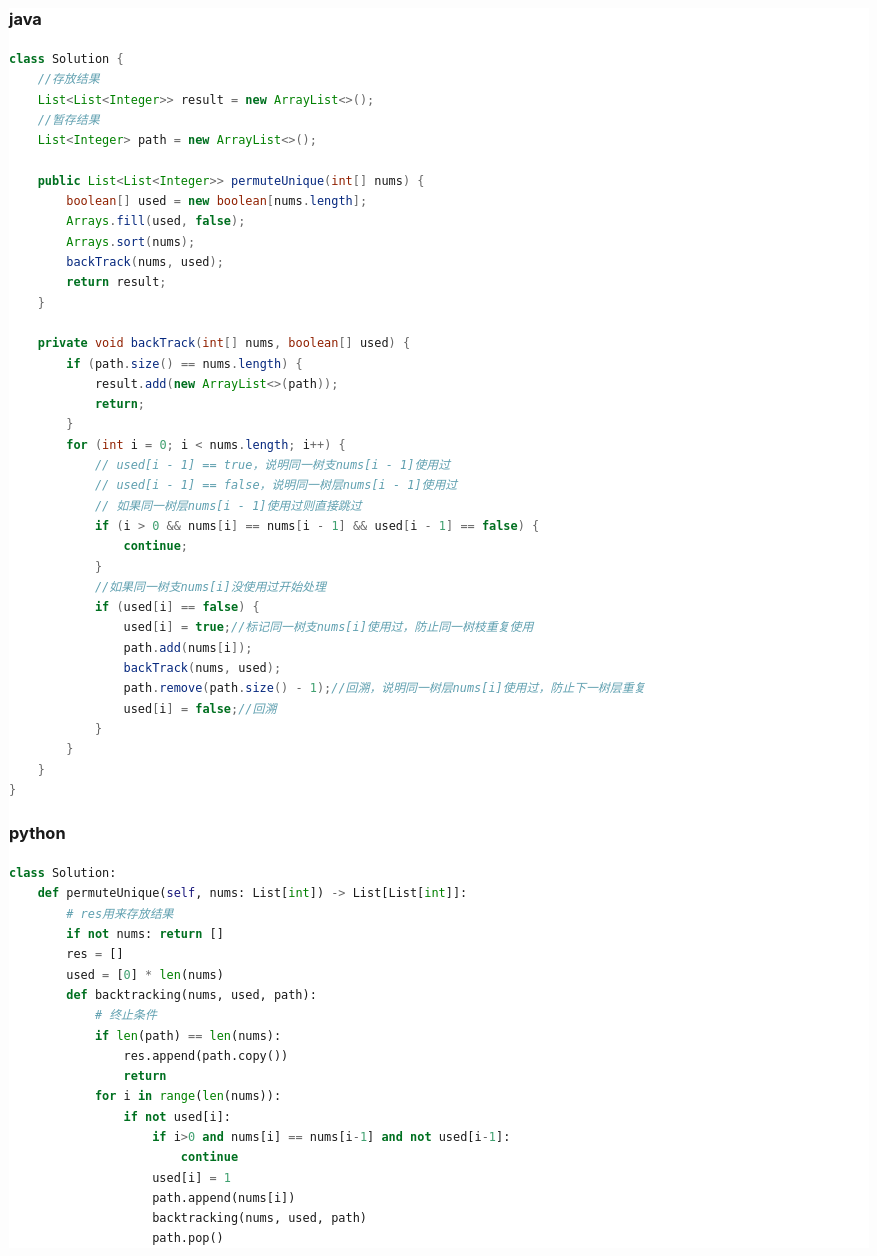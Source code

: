### java 

```java
class Solution {
    //存放结果
    List<List<Integer>> result = new ArrayList<>();
    //暂存结果
    List<Integer> path = new ArrayList<>();

    public List<List<Integer>> permuteUnique(int[] nums) {
        boolean[] used = new boolean[nums.length];
        Arrays.fill(used, false);
        Arrays.sort(nums);
        backTrack(nums, used);
        return result;
    }

    private void backTrack(int[] nums, boolean[] used) {
        if (path.size() == nums.length) {
            result.add(new ArrayList<>(path));
            return;
        }
        for (int i = 0; i < nums.length; i++) {
            // used[i - 1] == true，说明同⼀树⽀nums[i - 1]使⽤过
            // used[i - 1] == false，说明同⼀树层nums[i - 1]使⽤过
            // 如果同⼀树层nums[i - 1]使⽤过则直接跳过
            if (i > 0 && nums[i] == nums[i - 1] && used[i - 1] == false) {
                continue;
            }
            //如果同⼀树⽀nums[i]没使⽤过开始处理
            if (used[i] == false) {
                used[i] = true;//标记同⼀树⽀nums[i]使⽤过，防止同一树枝重复使用
                path.add(nums[i]);
                backTrack(nums, used);
                path.remove(path.size() - 1);//回溯，说明同⼀树层nums[i]使⽤过，防止下一树层重复
                used[i] = false;//回溯
            }
        }
    }
}
```

### python 

```python
class Solution:
    def permuteUnique(self, nums: List[int]) -> List[List[int]]:
        # res用来存放结果
        if not nums: return []
        res = []
        used = [0] * len(nums)
        def backtracking(nums, used, path):
            # 终止条件
            if len(path) == len(nums):
                res.append(path.copy())
                return
            for i in range(len(nums)):
                if not used[i]:
                    if i>0 and nums[i] == nums[i-1] and not used[i-1]:
                        continue
                    used[i] = 1
                    path.append(nums[i])
                    backtracking(nums, used, path)
                    path.pop()
```